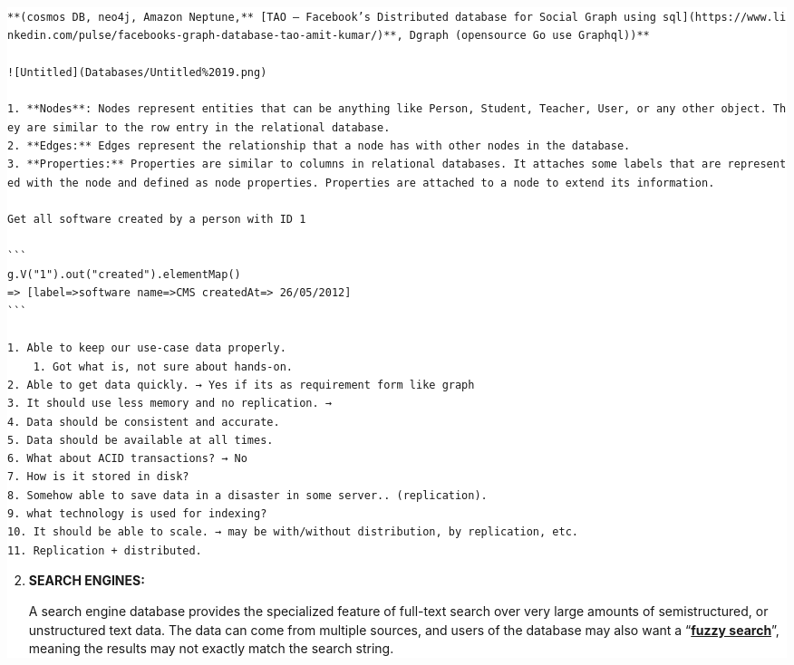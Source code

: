     **(cosmos DB, neo4j, Amazon Neptune,** [TAO — Facebook’s Distributed database for Social Graph using sql](https://www.linkedin.com/pulse/facebooks-graph-database-tao-amit-kumar/)**, Dgraph (opensource Go use Graphql))**
    
    ![Untitled](Databases/Untitled%2019.png)
    
    1. **Nodes**: Nodes represent entities that can be anything like Person, Student, Teacher, User, or any other object. They are similar to the row entry in the relational database.
    2. **Edges:** Edges represent the relationship that a node has with other nodes in the database. 
    3. **Properties:** Properties are similar to columns in relational databases. It attaches some labels that are represented with the node and defined as node properties. Properties are attached to a node to extend its information.
    
    Get all software created by a person with ID 1
    
    ```
    g.V("1").out("created").elementMap()
    => [label=>software name=>CMS createdAt=> 26/05/2012]
    ```
    
    1. Able to keep our use-case data properly.
        1. Got what is, not sure about hands-on.
    2. Able to get data quickly. → Yes if its as requirement form like graph
    3. It should use less memory and no replication. → 
    4. Data should be consistent and accurate.
    5. Data should be available at all times.
    6. What about ACID transactions? → No
    7. How is it stored in disk?
    8. Somehow able to save data in a disaster in some server.. (replication).
    9. what technology is used for indexing?
    10. It should be able to scale. → may be with/without distribution, by replication, etc.
    11. Replication + distributed. 
    
2. **SEARCH ENGINES:**
    
    A search engine database provides the specialized feature of full-text search over very large amounts of semistructured, or unstructured text data. The data can come from multiple sources, and users of the database may also want a “[**fuzzy search**](https://en.wikipedia.org/wiki/Approximate_string_matching)”, meaning the results may not exactly match the search string.
    